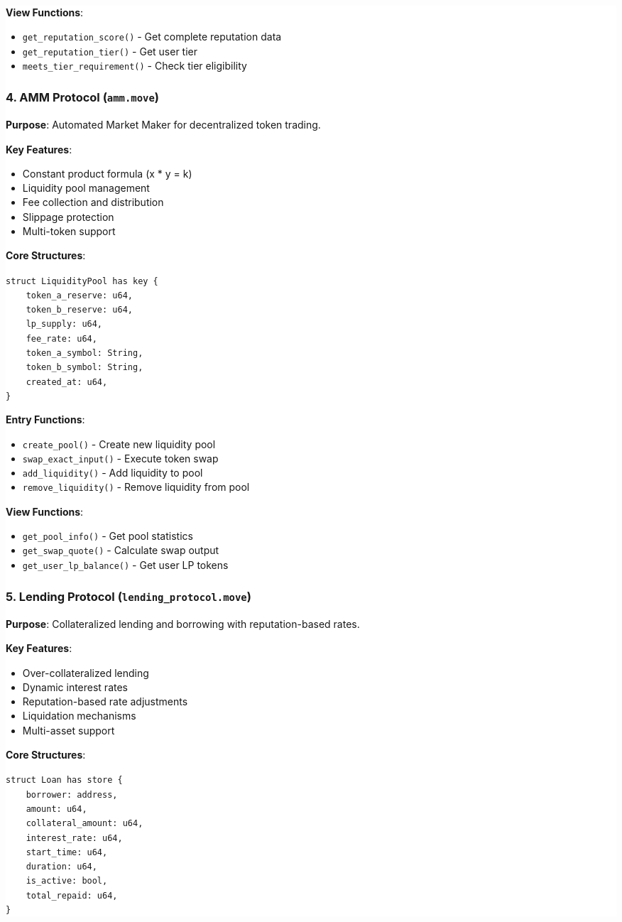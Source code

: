 **View Functions**:
- `get_reputation_score()` - Get complete reputation data
- `get_reputation_tier()` - Get user tier
- `meets_tier_requirement()` - Check tier eligibility

### 4. AMM Protocol (`amm.move`)

**Purpose**: Automated Market Maker for decentralized token trading.

**Key Features**:
- Constant product formula (x * y = k)
- Liquidity pool management
- Fee collection and distribution
- Slippage protection
- Multi-token support

**Core Structures**:
```move
struct LiquidityPool has key {
    token_a_reserve: u64,
    token_b_reserve: u64,
    lp_supply: u64,
    fee_rate: u64,
    token_a_symbol: String,
    token_b_symbol: String,
    created_at: u64,
}
```

**Entry Functions**:
- `create_pool()` - Create new liquidity pool
- `swap_exact_input()` - Execute token swap
- `add_liquidity()` - Add liquidity to pool
- `remove_liquidity()` - Remove liquidity from pool

**View Functions**:
- `get_pool_info()` - Get pool statistics
- `get_swap_quote()` - Calculate swap output
- `get_user_lp_balance()` - Get user LP tokens

### 5. Lending Protocol (`lending_protocol.move`)

**Purpose**: Collateralized lending and borrowing with reputation-based rates.

**Key Features**:
- Over-collateralized lending
- Dynamic interest rates
- Reputation-based rate adjustments
- Liquidation mechanisms
- Multi-asset support

**Core Structures**:
```move
struct Loan has store {
    borrower: address,
    amount: u64,
    collateral_amount: u64,
    interest_rate: u64,
    start_time: u64,
    duration: u64,
    is_active: bool,
    total_repaid: u64,
}
```
